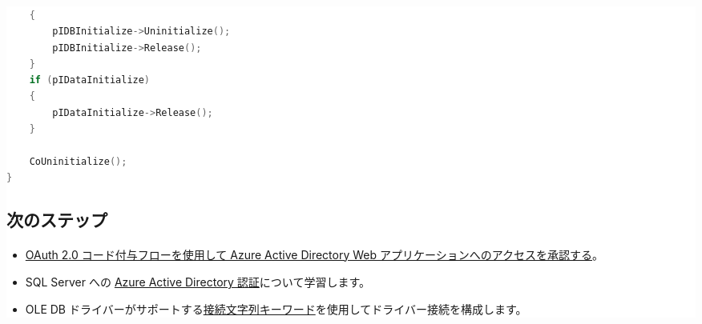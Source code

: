 ```cpp
    {
        pIDBInitialize->Uninitialize();
        pIDBInitialize->Release();
    }
    if (pIDataInitialize)
    {
        pIDataInitialize->Release();
    }

    CoUninitialize();
}
```

## <a name="next-steps"></a>次のステップ
- [OAuth 2.0 コード付与フローを使用して Azure Active Directory Web アプリケーションへのアクセスを承認する](/azure/active-directory/azuread-dev/v1-protocols-oauth-code)。

- SQL Server への [Azure Active Directory 認証](/azure/azure-sql/database/authentication-aad-overview)について学習します。

- OLE DB ドライバーがサポートする[接続文字列キーワード](../applications/using-connection-string-keywords-with-oledb-driver-for-sql-server.md)を使用してドライバー接続を構成します。